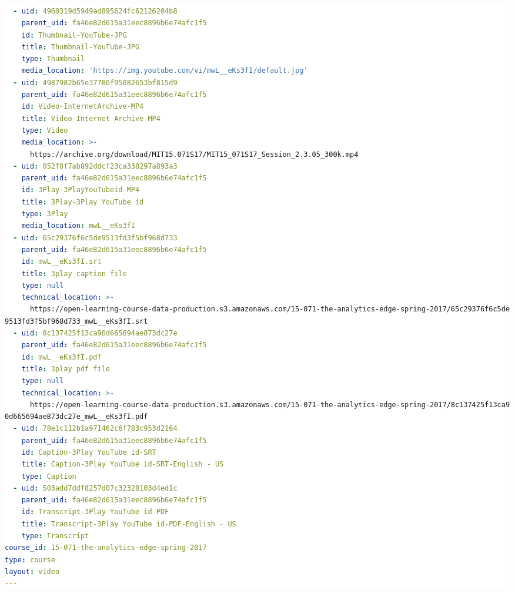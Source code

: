```yaml
  - uid: 4960319d5949ad895624fc62126204b8
    parent_uid: fa46e82d615a31eec8896b6e74afc1f5
    id: Thumbnail-YouTube-JPG
    title: Thumbnail-YouTube-JPG
    type: Thumbnail
    media_location: 'https://img.youtube.com/vi/mwL__eKs3fI/default.jpg'
  - uid: 4987982b65e37786f95082653bf815d9
    parent_uid: fa46e82d615a31eec8896b6e74afc1f5
    id: Video-InternetArchive-MP4
    title: Video-Internet Archive-MP4
    type: Video
    media_location: >-
      https://archive.org/download/MIT15.071S17/MIT15_071S17_Session_2.3.05_300k.mp4
  - uid: 052f8f7ab892ddcf23ca338297a893a3
    parent_uid: fa46e82d615a31eec8896b6e74afc1f5
    id: 3Play-3PlayYouTubeid-MP4
    title: 3Play-3Play YouTube id
    type: 3Play
    media_location: mwL__eKs3fI
  - uid: 65c29376f6c5de9513fd3f5bf968d733
    parent_uid: fa46e82d615a31eec8896b6e74afc1f5
    id: mwL__eKs3fI.srt
    title: 3play caption file
    type: null
    technical_location: >-
      https://open-learning-course-data-production.s3.amazonaws.com/15-071-the-analytics-edge-spring-2017/65c29376f6c5de9513fd3f5bf968d733_mwL__eKs3fI.srt
  - uid: 8c137425f13ca90d665694ae873dc27e
    parent_uid: fa46e82d615a31eec8896b6e74afc1f5
    id: mwL__eKs3fI.pdf
    title: 3play pdf file
    type: null
    technical_location: >-
      https://open-learning-course-data-production.s3.amazonaws.com/15-071-the-analytics-edge-spring-2017/8c137425f13ca90d665694ae873dc27e_mwL__eKs3fI.pdf
  - uid: 78e1c112b1a971462c6f783c953d2164
    parent_uid: fa46e82d615a31eec8896b6e74afc1f5
    id: Caption-3Play YouTube id-SRT
    title: Caption-3Play YouTube id-SRT-English - US
    type: Caption
  - uid: 503add7ddf8257d07c32328103d4ed1c
    parent_uid: fa46e82d615a31eec8896b6e74afc1f5
    id: Transcript-3Play YouTube id-PDF
    title: Transcript-3Play YouTube id-PDF-English - US
    type: Transcript
course_id: 15-071-the-analytics-edge-spring-2017
type: course
layout: video
---
```

